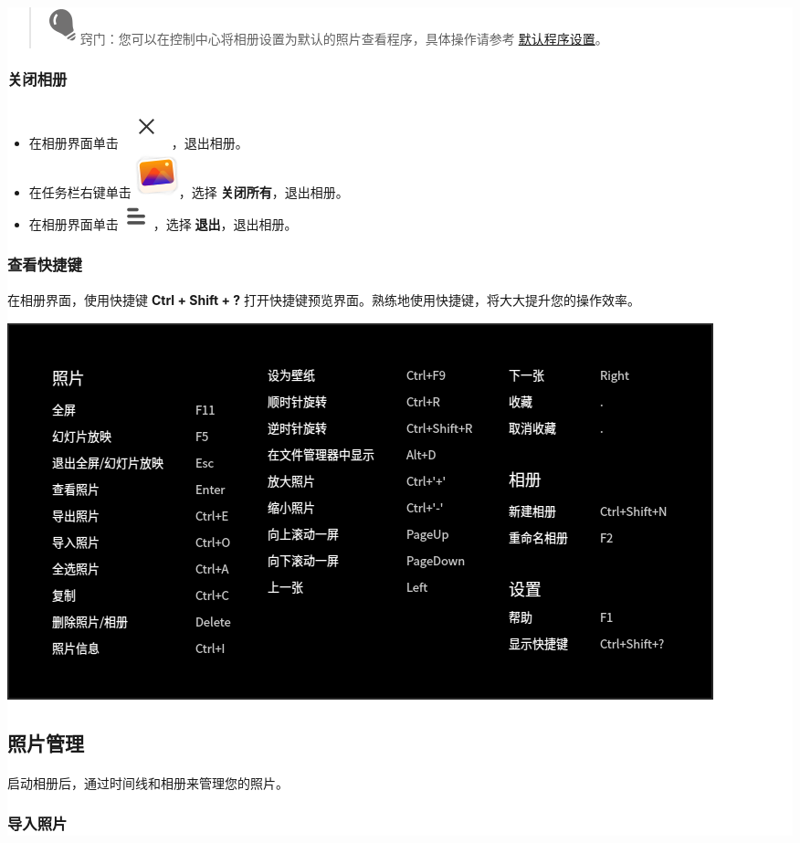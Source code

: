    > ![tips](icon/tips.svg)窍门：您可以在控制中心将相册设置为默认的照片查看程序，具体操作请参考 [默认程序设置](dman:///dde#默认程序设置)。

### 关闭相册

- 在相册界面单击 ![close_icon](icon/close_icon.svg)，退出相册。
- 在任务栏右键单击 ![deepin-album](icon/deepin-album.svg)，选择 **关闭所有**，退出相册。
- 在相册界面单击 ![icon_menu](icon/icon_menu.svg) ，选择 **退出**，退出相册。

### 查看快捷键

在相册界面，使用快捷键 **Ctrl + Shift + ?** 打开快捷键预览界面。熟练地使用快捷键，将大大提升您的操作效率。

![0|hotkey](jpg/hotkey.png)

## 照片管理

启动相册后，通过时间线和相册来管理您的照片。

### 导入照片
